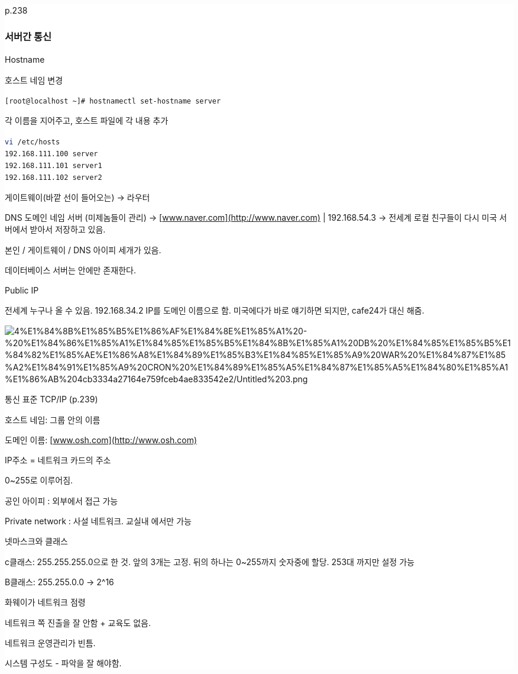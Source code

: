 p.238

### 서버간 통신

Hostname

호스트 네임 변경

```bash
[root@localhost ~]# hostnamectl set-hostname server
```

각 이름을 지어주고, 호스트 파일에 각 내용 추가

```bash
vi /etc/hosts
192.168.111.100 server
192.168.111.101 server1
192.168.111.102 server2
```

게이트웨이(바깥 선이 들어오는) → 라우터

DNS 도메인 네임 서버 (미제놈들이 관리) → [www.naver.com](http://www.naver.com) | 192.168.54.3 → 전세계 로컬 친구들이 다시 미국 서버에서 받아서 저장하고 있음.

본인 / 게이트웨이 / DNS 아이피 세개가 있음.

데이터베이스 서버는 안에만 존재한다.

Public IP

전세계 누구나 올 수 있음. 192.168.34.2 IP를 도메인 이름으로 함. 미국에다가 바로 얘기하면 되지만, cafe24가 대신 해줌.

![4%E1%84%8B%E1%85%B5%E1%86%AF%E1%84%8E%E1%85%A1%20-%20%E1%84%86%E1%85%A1%E1%84%85%E1%85%B5%E1%84%8B%E1%85%A1%20DB%20%E1%84%85%E1%85%B5%E1%84%82%E1%85%AE%E1%86%A8%E1%84%89%E1%85%B3%E1%84%85%E1%85%A9%20WAR%20%E1%84%87%E1%85%A2%E1%84%91%E1%85%A9%20CRON%20%E1%84%89%E1%85%A5%E1%84%87%E1%85%A5%E1%84%80%E1%85%A1%E1%86%AB%204cb3334a27164e759fceb4ae833542e2/Untitled%203.png](4%E1%84%8B%E1%85%B5%E1%86%AF%E1%84%8E%E1%85%A1%20-%20%E1%84%86%E1%85%A1%E1%84%85%E1%85%B5%E1%84%8B%E1%85%A1%20DB%20%E1%84%85%E1%85%B5%E1%84%82%E1%85%AE%E1%86%A8%E1%84%89%E1%85%B3%E1%84%85%E1%85%A9%20WAR%20%E1%84%87%E1%85%A2%E1%84%91%E1%85%A9%20CRON%20%E1%84%89%E1%85%A5%E1%84%87%E1%85%A5%E1%84%80%E1%85%A1%E1%86%AB%204cb3334a27164e759fceb4ae833542e2/Untitled%203.png)

통신 표준 TCP/IP (p.239)

호스트 네임: 그룹 안의 이름

도메인 이름: [www.osh.com](http://www.osh.com)

IP주소 = 네트워크 카드의 주소

0~255로 이루어짐.

공인 아이피 : 외부에서 접근 가능

Private network : 사설 네트워크. 교실내 에서만 가능

넷마스크와 클래스

c클래스:  255.255.255.0으로 한 것. 앞의 3개는 고정. 뒤의 하나는 0~255까지 숫자중에 할당. 253대 까지만 설정 가능

B클래스: 255.255.0.0 → 2^16 

화웨이가 네트워크 점령

네트워크 쪽 진출을 잘 안함 + 교육도 없음.

네트워크 운영관리가 빈틈.

시스템 구성도 - 파악을 잘 해야함.
